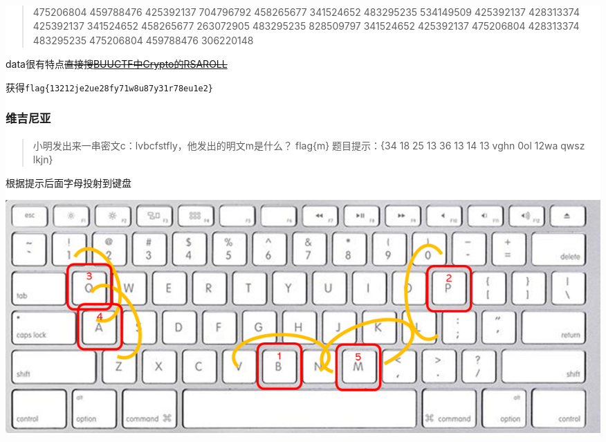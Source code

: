 > 475206804
> 459788476
> 425392137
> 704796792
> 458265677
> 341524652
> 483295235
> 534149509
> 425392137
> 428313374
> 425392137
> 341524652
> 458265677
> 263072905
> 483295235
> 828509797
> 341524652
> 425392137
> 475206804
> 428313374
> 483295235
> 475206804
> 459788476
> 306220148

data很有特点~~直接搜[BUUCTF中Crypto的RSAROLL](https://blog.csdn.net/xiao__1bai/article/details/123567209)~~

获得`flag{13212je2ue28fy71w8u87y31r78eu1e2}`

### 维吉尼亚

> 小明发出来一串密文c：lvbcfstfly，他发出的明文m是什么？ flag{m} 题目提示：{34 18 25 13 36 13 14 13 vghn 0ol 12wa qwsz lkjn}

根据提示后面字母投射到键盘

![image-20230609235638289](./assets/image-20230609235638289.png)
